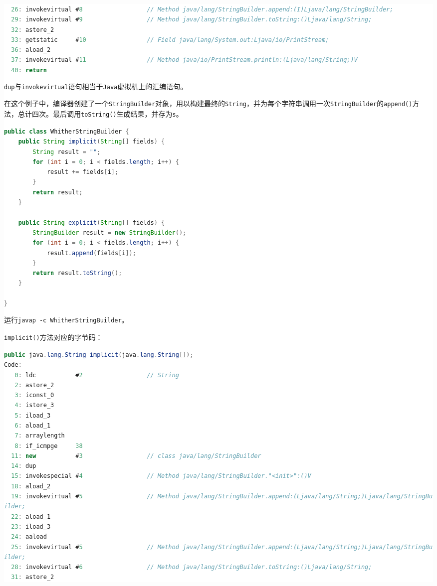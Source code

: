 ```java
  26: invokevirtual #8                  // Method java/lang/StringBuilder.append:(I)Ljava/lang/StringBuilder;
  29: invokevirtual #9                  // Method java/lang/StringBuilder.toString:()Ljava/lang/String;
  32: astore_2
  33: getstatic     #10                 // Field java/lang/System.out:Ljava/io/PrintStream;
  36: aload_2
  37: invokevirtual #11                 // Method java/io/PrintStream.println:(Ljava/lang/String;)V
  40: return
```

`dup`与`invokevirtual`语句相当于`Java`虚拟机上的汇编语句。

在这个例子中，编译器创建了一个`StringBuilder`对象，用以构建最终的`String`，并为每个字符串调用一次`StringBuilder`的`append()`方法，总计四次。最后调用`toString()`生成结果，并存为`s`。

```java
public class WhitherStringBuilder {
    public String implicit(String[] fields) {
        String result = "";
        for (int i = 0; i < fields.length; i++) {
            result += fields[i];
        }
        return result;
    }

    public String explicit(String[] fields) {
        StringBuilder result = new StringBuilder();
        for (int i = 0; i < fields.length; i++) {
            result.append(fields[i]);
        }
        return result.toString();
    }

}
```

运行`javap -c WhitherStringBuilder`。

`implicit()`方法对应的字节码：

```java
public java.lang.String implicit(java.lang.String[]);
Code:
   0: ldc           #2                  // String
   2: astore_2
   3: iconst_0
   4: istore_3
   5: iload_3
   6: aload_1
   7: arraylength
   8: if_icmpge     38
  11: new           #3                  // class java/lang/StringBuilder
  14: dup
  15: invokespecial #4                  // Method java/lang/StringBuilder."<init>":()V
  18: aload_2
  19: invokevirtual #5                  // Method java/lang/StringBuilder.append:(Ljava/lang/String;)Ljava/lang/StringBuilder;
  22: aload_1
  23: iload_3
  24: aaload
  25: invokevirtual #5                  // Method java/lang/StringBuilder.append:(Ljava/lang/String;)Ljava/lang/StringBuilder;
  28: invokevirtual #6                  // Method java/lang/StringBuilder.toString:()Ljava/lang/String;
  31: astore_2
```